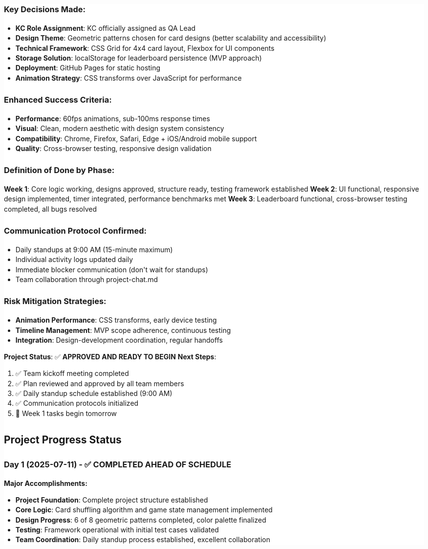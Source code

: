 ### Key Decisions Made:
- **KC Role Assignment**: KC officially assigned as QA Lead
- **Design Theme**: Geometric patterns chosen for card designs (better scalability and accessibility)
- **Technical Framework**: CSS Grid for 4x4 card layout, Flexbox for UI components
- **Storage Solution**: localStorage for leaderboard persistence (MVP approach)
- **Deployment**: GitHub Pages for static hosting
- **Animation Strategy**: CSS transforms over JavaScript for performance

### Enhanced Success Criteria:
- **Performance**: 60fps animations, sub-100ms response times
- **Visual**: Clean, modern aesthetic with design system consistency
- **Compatibility**: Chrome, Firefox, Safari, Edge + iOS/Android mobile support
- **Quality**: Cross-browser testing, responsive design validation

### Definition of Done by Phase:
**Week 1**: Core logic working, designs approved, structure ready, testing framework established
**Week 2**: UI functional, responsive design implemented, timer integrated, performance benchmarks met
**Week 3**: Leaderboard functional, cross-browser testing completed, all bugs resolved

### Communication Protocol Confirmed:
- Daily standups at 9:00 AM (15-minute maximum)
- Individual activity logs updated daily
- Immediate blocker communication (don't wait for standups)
- Team collaboration through project-chat.md

### Risk Mitigation Strategies:
- **Animation Performance**: CSS transforms, early device testing
- **Timeline Management**: MVP scope adherence, continuous testing
- **Integration**: Design-development coordination, regular handoffs

**Project Status**: ✅ **APPROVED AND READY TO BEGIN**
**Next Steps**: 
1. ✅ Team kickoff meeting completed
2. ✅ Plan reviewed and approved by all team members
3. ✅ Daily standup schedule established (9:00 AM)
4. ✅ Communication protocols initialized
5. 🚀 Week 1 tasks begin tomorrow

## Project Progress Status

### Day 1 (2025-07-11) - ✅ COMPLETED AHEAD OF SCHEDULE
**Major Accomplishments:**
- **Project Foundation**: Complete project structure established
- **Core Logic**: Card shuffling algorithm and game state management implemented
- **Design Progress**: 6 of 8 geometric patterns completed, color palette finalized
- **Testing**: Framework operational with initial test cases validated
- **Team Coordination**: Daily standup process established, excellent collaboration

